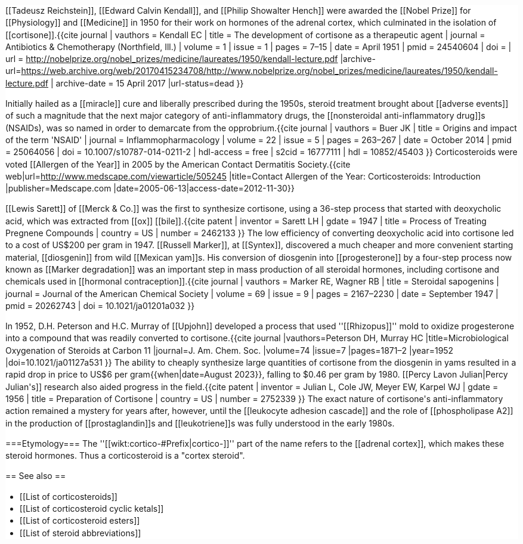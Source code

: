 [[Tadeusz Reichstein]], [[Edward Calvin Kendall]], and [[Philip Showalter Hench]] were awarded the [[Nobel Prize]] for [[Physiology]] and [[Medicine]] in 1950 for their work on hormones of the adrenal cortex, which culminated in the isolation of [[cortisone]].<ref name="pmid24540604">{{cite journal | vauthors = Kendall EC | title = The development of cortisone as a therapeutic agent | journal = Antibiotics & Chemotherapy (Northfield, Ill.) | volume = 1 | issue = 1 | pages = 7–15 | date = April 1951 | pmid = 24540604 | doi = | url = http://nobelprize.org/nobel_prizes/medicine/laureates/1950/kendall-lecture.pdf |archive-url=https://web.archive.org/web/20170415234708/http://www.nobelprize.org/nobel_prizes/medicine/laureates/1950/kendall-lecture.pdf | archive-date = 15 April 2017 |url-status=dead  }}</ref>

Initially hailed as a [[miracle]] cure and liberally prescribed during the 1950s, steroid treatment brought about [[adverse events]] of such a magnitude that the next major category of anti-inflammatory drugs, the [[nonsteroidal anti-inflammatory drug]]s (NSAIDs), was so named in order to demarcate from the opprobrium.<ref name="Buer_2014">{{cite journal | vauthors = Buer JK | title = Origins and impact of the term 'NSAID' | journal = Inflammopharmacology | volume = 22 | issue = 5 | pages = 263–267 | date = October 2014 | pmid = 25064056 | doi = 10.1007/s10787-014-0211-2 | hdl-access = free | s2cid = 16777111 | hdl = 10852/45403 }}</ref> Corticosteroids were voted [[Allergen of the Year]] in 2005 by the American Contact Dermatitis Society.<ref>{{cite web|url=http://www.medscape.com/viewarticle/505245 |title=Contact Allergen of the Year: Corticosteroids: Introduction |publisher=Medscape.com |date=2005-06-13|access-date=2012-11-30}}</ref>

[[Lewis Sarett]] of [[Merck & Co.]] was the first to synthesize cortisone, using a 36-step process that started with deoxycholic acid, which was extracted from [[ox]] [[bile]].<ref>{{cite patent | inventor = Sarett LH | gdate = 1947 | title = Process of Treating Pregnene Compounds | country = US | number = 2462133 }}</ref> The low efficiency of converting deoxycholic acid into cortisone led to a cost of US$200 per gram in 1947. [[Russell Marker]], at [[Syntex]], discovered a much cheaper and more convenient starting material, [[diosgenin]] from wild [[Mexican yam]]s. His conversion of diosgenin into [[progesterone]] by a four-step process now known as [[Marker degradation]] was an important step in mass production of all steroidal hormones, including cortisone and chemicals used in [[hormonal contraception]].<ref>{{cite journal | vauthors = Marker RE, Wagner RB | title = Steroidal sapogenins | journal = Journal of the American Chemical Society | volume = 69 | issue = 9 | pages = 2167–2230 | date = September 1947 | pmid = 20262743 | doi = 10.1021/ja01201a032 }}</ref>

In 1952, D.H. Peterson and H.C. Murray of [[Upjohn]] developed a process that used ''[[Rhizopus]]'' mold to oxidize progesterone into a compound that was readily converted to cortisone.<ref>{{cite journal |vauthors=Peterson DH, Murray HC |title=Microbiological Oxygenation of Steroids at Carbon 11 |journal=J. Am. Chem. Soc. |volume=74 |issue=7 |pages=1871–2 |year=1952 |doi=10.1021/ja01127a531 }}</ref> The ability to cheaply synthesize large quantities of cortisone from the diosgenin in yams resulted in a rapid drop in price to US$6 per gram{{when|date=August 2023}}, falling to $0.46 per gram by 1980. [[Percy Lavon Julian|Percy Julian's]] research also aided progress in the field.<ref>{{cite patent | inventor = Julian L, Cole JW, Meyer EW, Karpel WJ | gdate = 1956 | title = Preparation of Cortisone | country = US | number = 2752339 }}</ref> The exact nature of cortisone's anti-inflammatory action remained a mystery for years after, however, until the [[leukocyte adhesion cascade]] and the role of [[phospholipase A2]] in the production of [[prostaglandin]]s and [[leukotriene]]s was fully understood in the early 1980s.

===Etymology===
The ''[[wikt:cortico-#Prefix|cortico-]]'' part of the name refers to the [[adrenal cortex]], which makes these steroid hormones. Thus a corticosteroid is a "cortex steroid".

== See also ==
* [[List of corticosteroids]]
* [[List of corticosteroid cyclic ketals]]
* [[List of corticosteroid esters]]
* [[List of steroid abbreviations]]
